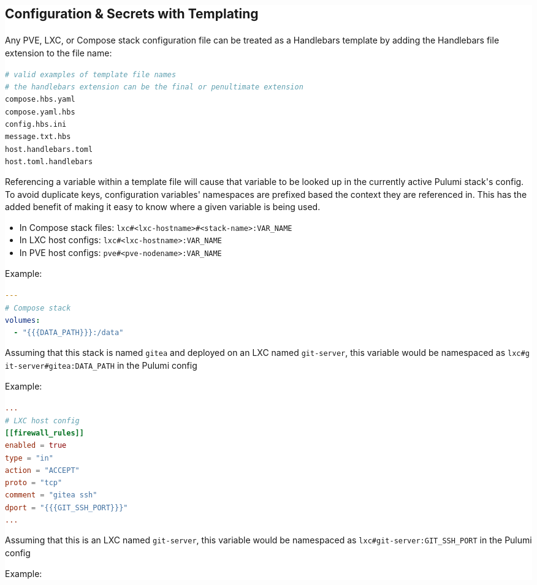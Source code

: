 ## Configuration & Secrets with Templating

Any PVE, LXC, or Compose stack configuration file can be treated as a Handlebars template by adding the Handlebars file extension to the file name:

```bash
# valid examples of template file names
# the handlebars extension can be the final or penultimate extension
compose.hbs.yaml
compose.yaml.hbs
config.hbs.ini
message.txt.hbs
host.handlebars.toml
host.toml.handlebars
```

Referencing a variable within a template file will cause that variable to be looked up in the currently active Pulumi stack's config. To avoid duplicate keys, configuration variables' namespaces are prefixed based the context they are referenced in. This has the added benefit of making it easy to know where a given variable is being used.

- In Compose stack files: `lxc#<lxc-hostname>#<stack-name>:VAR_NAME`
- In LXC host configs: `lxc#<lxc-hostname>:VAR_NAME`
- In PVE host configs: `pve#<pve-nodename>:VAR_NAME`

Example:

```yaml
---
# Compose stack
volumes:
  - "{{{DATA_PATH}}}:/data"
```

Assuming that this stack is named `gitea` and deployed on an LXC named `git-server`, this variable would be namespaced as `lxc#git-server#gitea:DATA_PATH` in the Pulumi config

Example:

```toml
...
# LXC host config
[[firewall_rules]]
enabled = true
type = "in"
action = "ACCEPT"
proto = "tcp"
comment = "gitea ssh"
dport = "{{{GIT_SSH_PORT}}}"
...
```

Assuming that this is an LXC named `git-server`, this variable would be namespaced as `lxc#git-server:GIT_SSH_PORT` in the Pulumi config

Example:
